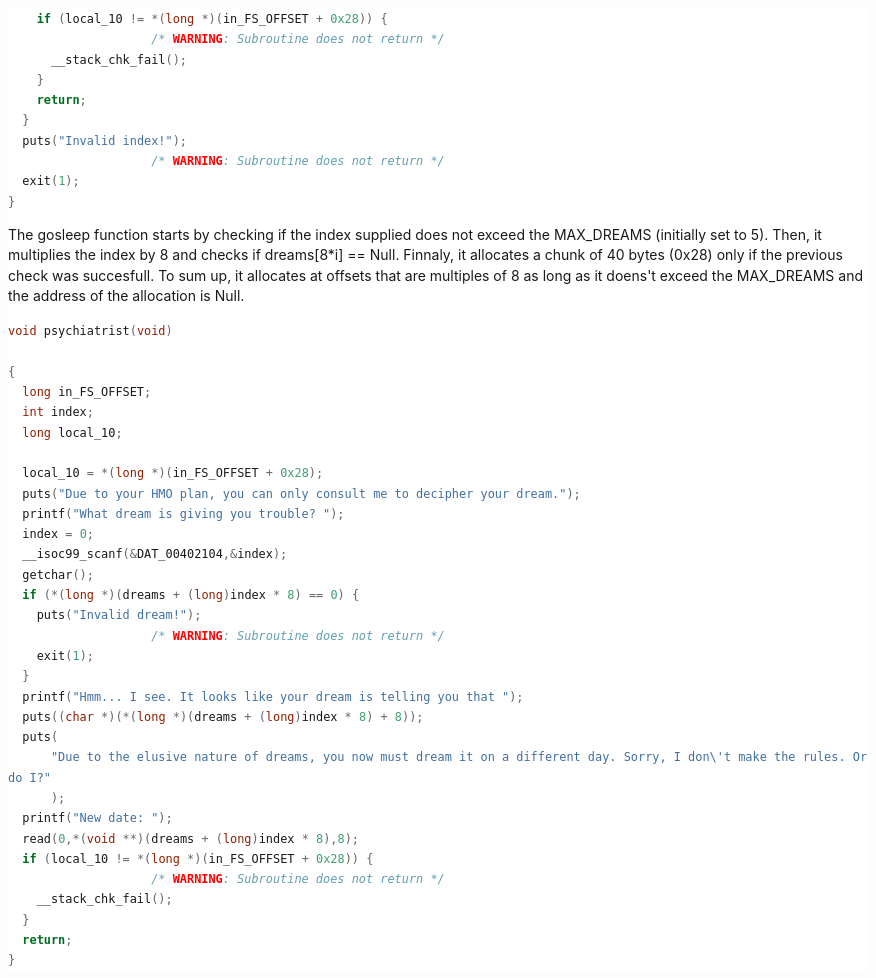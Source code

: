 ```c
    if (local_10 != *(long *)(in_FS_OFFSET + 0x28)) {
                    /* WARNING: Subroutine does not return */
      __stack_chk_fail();
    }
    return;
  }
  puts("Invalid index!");
                    /* WARNING: Subroutine does not return */
  exit(1);
}
```

The gosleep function starts by checking if the index supplied does not exceed the MAX_DREAMS (initially set to 5). Then, it multiplies the index by 8 and checks if dreams[8*i] == Null. Finnaly, it allocates a chunk of 40 bytes (0x28) only if the previous check was succesfull. To sum up, it allocates at offsets that are multiples of 8 as long as it doens't exceed the MAX_DREAMS and the address of the allocation is Null.

```c
void psychiatrist(void)

{
  long in_FS_OFFSET;
  int index;
  long local_10;
  
  local_10 = *(long *)(in_FS_OFFSET + 0x28);
  puts("Due to your HMO plan, you can only consult me to decipher your dream.");
  printf("What dream is giving you trouble? ");
  index = 0;
  __isoc99_scanf(&DAT_00402104,&index);
  getchar();
  if (*(long *)(dreams + (long)index * 8) == 0) {
    puts("Invalid dream!");
                    /* WARNING: Subroutine does not return */
    exit(1);
  }
  printf("Hmm... I see. It looks like your dream is telling you that ");
  puts((char *)(*(long *)(dreams + (long)index * 8) + 8));
  puts(
      "Due to the elusive nature of dreams, you now must dream it on a different day. Sorry, I don\'t make the rules. Or do I?"
      );
  printf("New date: ");
  read(0,*(void **)(dreams + (long)index * 8),8);
  if (local_10 != *(long *)(in_FS_OFFSET + 0x28)) {
                    /* WARNING: Subroutine does not return */
    __stack_chk_fail();
  }
  return;
}
```
